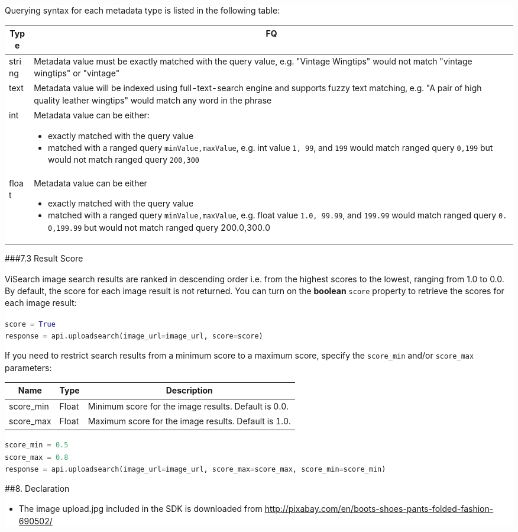 Querying syntax for each metadata type is listed in the following table:

Type | FQ
--- | ---
string | Metadata value must be exactly matched with the query value, e.g. "Vintage Wingtips" would not match "vintage wingtips" or "vintage"
text | Metadata value will be indexed using full-text-search engine and supports fuzzy text matching, e.g. "A pair of high quality leather wingtips" would match any word in the phrase
int | Metadata value can be either: <ul><li>exactly matched with the query value</li><li>matched with a ranged query ```minValue,maxValue```, e.g. int value ```1, 99```, and ```199``` would match ranged query ```0,199``` but would not match ranged query ```200,300```</li></ul>
float | Metadata value can be either <ul><li>exactly matched with the query value</li><li>matched with a ranged query ```minValue,maxValue```, e.g. float value ```1.0, 99.99```, and ```199.99``` would match ranged query ```0.0,199.99``` but would not match ranged query 200.0,300.0</li></ul>

###7.3 Result Score

ViSearch image search results are ranked in descending order i.e. from the highest scores to the lowest, ranging from 1.0 to 0.0. By default, the score for each image result is not returned. You can turn on the **boolean** ```score``` property to retrieve the scores for each image result:

```python
score = True
response = api.uploadsearch(image_url=image_url, score=score)
```

If you need to restrict search results from a minimum score to a maximum score, specify the ```score_min``` and/or ```score_max``` parameters:

Name | Type | Description
---- | ---- | -----------
score_min | Float | Minimum score for the image results. Default is 0.0.
score_max | Float | Maximum score for the image results. Default is 1.0.

```python
score_min = 0.5
score_max = 0.8
response = api.uploadsearch(image_url=image_url, score_max=score_max, score_min=score_min)
```

##8. Declaration
* The image upload.jpg included in the SDK is downloaded from http://pixabay.com/en/boots-shoes-pants-folded-fashion-690502/
